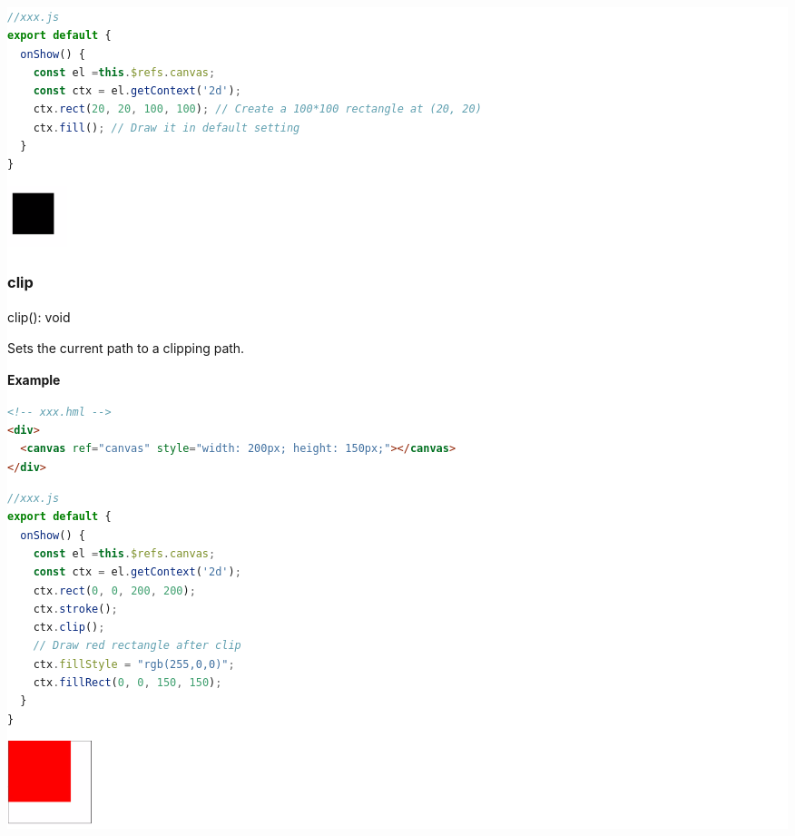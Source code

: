   ```js
  //xxx.js
  export default {
    onShow() {
      const el =this.$refs.canvas;
      const ctx = el.getContext('2d');
      ctx.rect(20, 20, 100, 100); // Create a 100*100 rectangle at (20, 20)
      ctx.fill(); // Draw it in default setting
    }
  }
  ```

  ![en-us_image_0000001214703717](figures/en-us_image_0000001214703717.png)

### clip

clip(): void

Sets the current path to a clipping path.

**Example**
  ```html
  <!-- xxx.hml -->
  <div>
    <canvas ref="canvas" style="width: 200px; height: 150px;"></canvas>
  </div>
  ```

  ```js
  //xxx.js
  export default {
    onShow() {
      const el =this.$refs.canvas;
      const ctx = el.getContext('2d');
      ctx.rect(0, 0, 200, 200);
      ctx.stroke();
      ctx.clip();
      // Draw red rectangle after clip
      ctx.fillStyle = "rgb(255,0,0)";
      ctx.fillRect(0, 0, 150, 150);
    }
  }
  ```

  ![en-us_image_0000001169303414](figures/en-us_image_0000001169303414.png)
